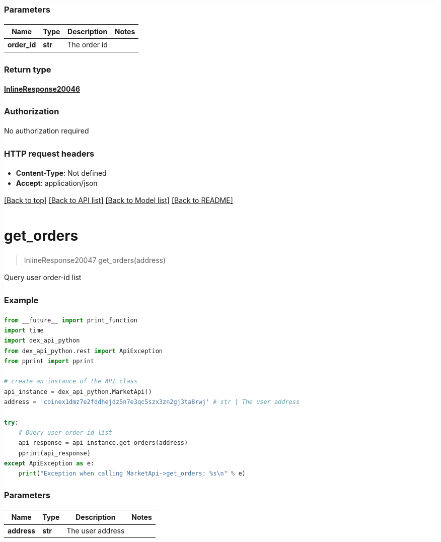
### Parameters

Name | Type | Description  | Notes
------------- | ------------- | ------------- | -------------
 **order_id** | **str**| The order id | 

### Return type

[**InlineResponse20046**](InlineResponse20046.md)

### Authorization

No authorization required

### HTTP request headers

 - **Content-Type**: Not defined
 - **Accept**: application/json

[[Back to top]](#) [[Back to API list]](../README.md#documentation-for-api-endpoints) [[Back to Model list]](../README.md#documentation-for-models) [[Back to README]](../README.md)

# **get_orders**
> InlineResponse20047 get_orders(address)

Query user order-id list

### Example
```python
from __future__ import print_function
import time
import dex_api_python
from dex_api_python.rest import ApiException
from pprint import pprint

# create an instance of the API class
api_instance = dex_api_python.MarketApi()
address = 'coinex1dmz7e2fddhejdz5n7e3qc5szx3zn2gj3ta8rwj' # str | The user address

try:
    # Query user order-id list
    api_response = api_instance.get_orders(address)
    pprint(api_response)
except ApiException as e:
    print("Exception when calling MarketApi->get_orders: %s\n" % e)
```

### Parameters

Name | Type | Description  | Notes
------------- | ------------- | ------------- | -------------
 **address** | **str**| The user address | 
